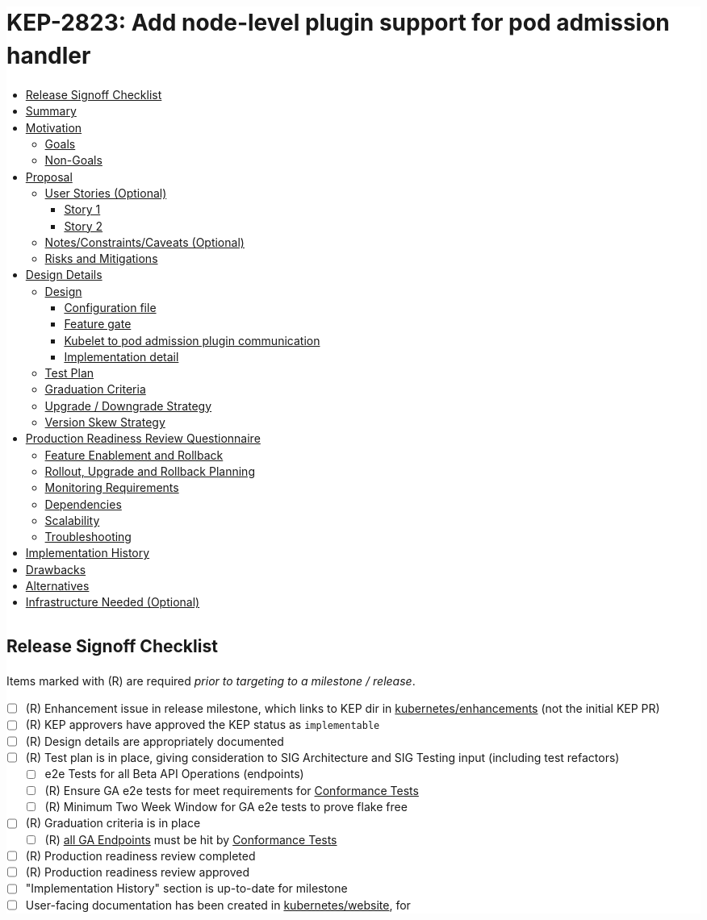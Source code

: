 # KEP-2823: Add node-level plugin support for pod admission handler



- [Release Signoff Checklist](#release-signoff-checklist)
- [Summary](#summary)
- [Motivation](#motivation)
  - [Goals](#goals)
  - [Non-Goals](#non-goals)
- [Proposal](#proposal)
  - [User Stories (Optional)](#user-stories-optional)
    - [Story 1](#story-1)
    - [Story 2](#story-2)
  - [Notes/Constraints/Caveats (Optional)](#notesconstraintscaveats-optional)
  - [Risks and Mitigations](#risks-and-mitigations)
- [Design Details](#design-details)
  - [Design](#design)
    - [Configuration file](#configuration-file)
    - [Feature gate](#feature-gate)
    - [Kubelet to pod admission plugin communication](#kubelet-to-pod-admission-plugin-communication)
    - [Implementation detail](#implementation-detail)
  - [Test Plan](#test-plan)
  - [Graduation Criteria](#graduation-criteria)
  - [Upgrade / Downgrade Strategy](#upgrade--downgrade-strategy)
  - [Version Skew Strategy](#version-skew-strategy)
- [Production Readiness Review Questionnaire](#production-readiness-review-questionnaire)
  - [Feature Enablement and Rollback](#feature-enablement-and-rollback)
  - [Rollout, Upgrade and Rollback Planning](#rollout-upgrade-and-rollback-planning)
  - [Monitoring Requirements](#monitoring-requirements)
  - [Dependencies](#dependencies)
  - [Scalability](#scalability)
  - [Troubleshooting](#troubleshooting)
- [Implementation History](#implementation-history)
- [Drawbacks](#drawbacks)
- [Alternatives](#alternatives)
- [Infrastructure Needed (Optional)](#infrastructure-needed-optional)



## Release Signoff Checklist

Items marked with (R) are required *prior to targeting to a milestone / release*.

- [ ] (R) Enhancement issue in release milestone, which links to KEP dir
  in [kubernetes/enhancements] (not the initial KEP PR)
- [ ] (R) KEP approvers have approved the KEP status as `implementable`
- [ ] (R) Design details are appropriately documented
- [ ] (R) Test plan is in place, giving consideration to SIG Architecture and
  SIG Testing input (including test refactors)
    - [ ] e2e Tests for all Beta API Operations (endpoints)
    - [ ] (R) Ensure GA e2e tests for meet requirements
      for [Conformance Tests](https://github.com/kubernetes/community/blob/master/contributors/devel/sig-architecture/conformance-tests.md)
    - [ ] (R) Minimum Two Week Window for GA e2e tests to prove flake free
- [ ] (R) Graduation criteria is in place
    - [ ] (R) [all GA Endpoints](https://github.com/kubernetes/community/pull/1806)
      must be hit
      by [Conformance Tests](https://github.com/kubernetes/community/blob/master/contributors/devel/sig-architecture/conformance-tests.md)
- [ ] (R) Production readiness review completed
- [ ] (R) Production readiness review approved
- [ ] "Implementation History" section is up-to-date for milestone
- [ ] User-facing documentation has been created in [kubernetes/website], for

[kubernetes.io]: https://kubernetes.io/
[kubernetes/enhancements]: https://git.k8s.io/enhancements
[kubernetes/kubernetes]: https://git.k8s.io/kubernetes
[kubernetes/website]: https://git.k8s.io/website